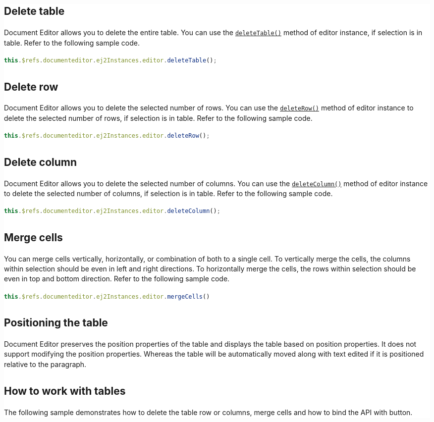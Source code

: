 ## Delete table

Document Editor allows you to delete the entire table. You can use the [`deleteTable()`](https://ej2.syncfusion.com/vue/documentation/api/document-editor/editor#deletetable) method of editor instance, if selection is in table. Refer to the following sample code.

```ts
this.$refs.documenteditor.ej2Instances.editor.deleteTable();
```

## Delete row

Document Editor allows you to delete the selected number of rows. You can use the [`deleteRow()`](https://ej2.syncfusion.com/vue/documentation/api/document-editor/editor#deleterow) method of editor instance to delete the selected number of rows, if selection is in table. Refer to the following sample code.

```ts
this.$refs.documenteditor.ej2Instances.editor.deleteRow();
```

## Delete column

Document Editor allows you to delete the selected number of columns. You can use the [`deleteColumn()`](https://ej2.syncfusion.com/vue/documentation/api/document-editor/editor#deletecolumn) method of editor instance to delete the selected number of columns, if selection is in table. Refer to the following sample code.

```ts
this.$refs.documenteditor.ej2Instances.editor.deleteColumn();
```

## Merge cells

You can merge cells vertically, horizontally, or combination of both to a single cell. To vertically merge the cells, the columns within selection should be even in left and right directions. To horizontally merge the cells, the rows within selection should be even in top and bottom direction.
Refer to the following sample code.

```ts
this.$refs.documenteditor.ej2Instances.editor.mergeCells()
```

## Positioning the table

Document Editor preserves the position properties of the table and displays the table based on position properties. It does not support modifying the position properties. Whereas the table will be automatically moved along with text edited if it is positioned relative to the paragraph.

## How to work with tables

The following sample demonstrates how to delete the table row or columns, merge cells and how to bind the API with button.
